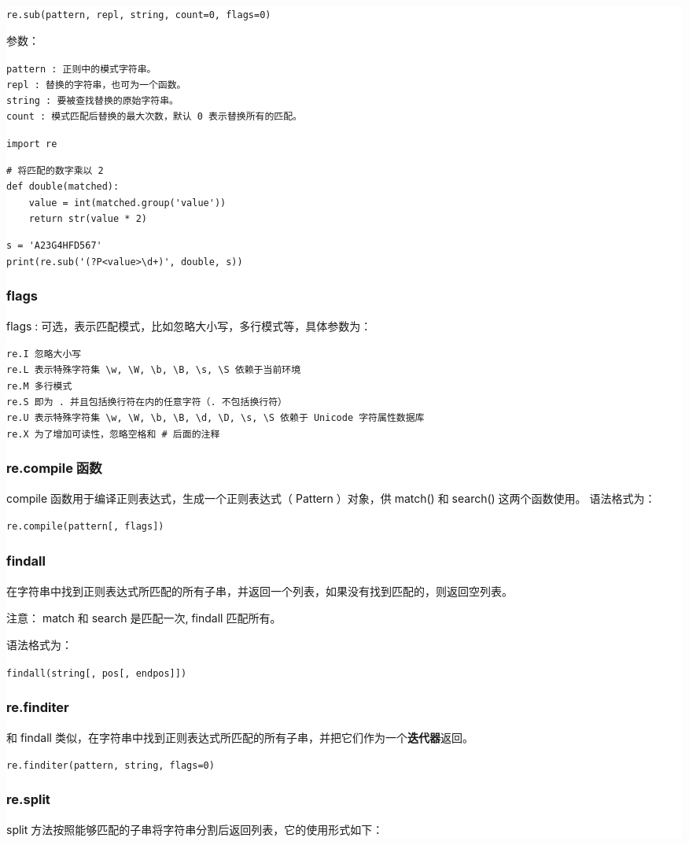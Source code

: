 	re.sub(pattern, repl, string, count=0, flags=0)
参数：

	pattern : 正则中的模式字符串。
	repl : 替换的字符串，也可为一个函数。
	string : 要被查找替换的原始字符串。
	count : 模式匹配后替换的最大次数，默认 0 表示替换所有的匹配。

>	
	import re
>	 
	# 将匹配的数字乘以 2
	def double(matched):
	    value = int(matched.group('value'))
	    return str(value * 2)
>	 
	s = 'A23G4HFD567'
	print(re.sub('(?P<value>\d+)', double, s))

### flags
flags : 可选，表示匹配模式，比如忽略大小写，多行模式等，具体参数为：

	re.I 忽略大小写
	re.L 表示特殊字符集 \w, \W, \b, \B, \s, \S 依赖于当前环境
	re.M 多行模式
	re.S 即为 . 并且包括换行符在内的任意字符（. 不包括换行符）
	re.U 表示特殊字符集 \w, \W, \b, \B, \d, \D, \s, \S 依赖于 Unicode 字符属性数据库
	re.X 为了增加可读性，忽略空格和 # 后面的注释

### re.compile 函数
compile 函数用于编译正则表达式，生成一个正则表达式（ Pattern ）对象，供 match() 和 search() 这两个函数使用。
语法格式为：

	re.compile(pattern[, flags])

### findall
在字符串中找到正则表达式所匹配的所有子串，并返回一个列表，如果没有找到匹配的，则返回空列表。

注意： match 和 search 是匹配一次, findall 匹配所有。

语法格式为：

	findall(string[, pos[, endpos]])

### re.finditer
和 findall 类似，在字符串中找到正则表达式所匹配的所有子串，并把它们作为一个**迭代器**返回。

	re.finditer(pattern, string, flags=0)

### re.split
split 方法按照能够匹配的子串将字符串分割后返回列表，它的使用形式如下：
